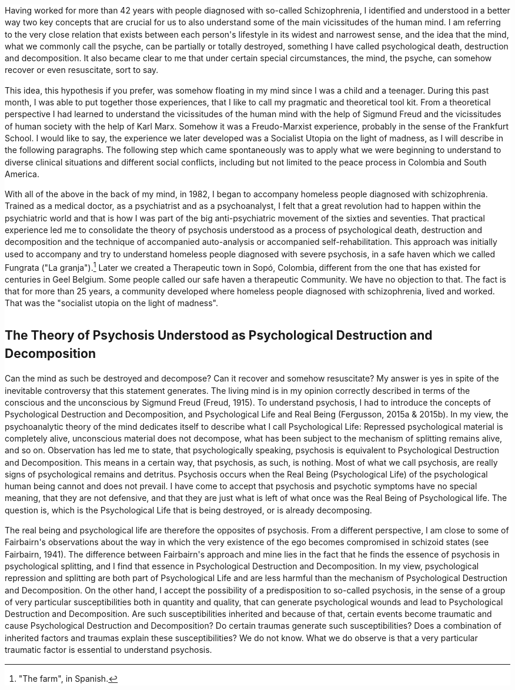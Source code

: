 Having worked for more than 42 years with people diagnosed with so-called Schizophrenia, I identified and understood in a better way two key concepts that are crucial for us to also understand some of the main vicissitudes of the human mind. I am referring to the very close relation that exists between each person's lifestyle in its widest and narrowest sense, and the idea that the mind, what we commonly call the psyche, can be partially or totally destroyed, something I have called psychological death, destruction and decomposition. It also became clear to me that under certain special circumstances, the mind, the psyche, can somehow recover or even resuscitate, sort to say.

This idea, this hypothesis if you prefer, was somehow floating in my mind since I was a child and a teenager. During this past month, I was able to put together those experiences, that I like to call my pragmatic and theoretical tool kit. From a theoretical perspective I had learned to understand the vicissitudes of the human mind with the help of Sigmund Freud and the vicissitudes of human society with the help of Karl Marx. Somehow it was a Freudo-Marxist experience, probably in the sense of the Frankfurt School. I would like to say, the experience we later developed was a Socialist Utopia on the light of madness, as I will describe in the following paragraphs. The following step which came spontaneously was to apply what we were beginning to understand to diverse clinical situations and different social conflicts, including but not limited to the peace process in Colombia and South America.

With all of the above in the back of my mind, in 1982, I began to accompany homeless people diagnosed with schizophrenia. Trained as a medical doctor, as a psychiatrist and as a psychoanalyst, I felt that a great revolution had to happen within the psychiatric world and that is how I was part of the big anti-psychiatric movement of the sixties and seventies. That practical experience led me to consolidate the theory of psychosis understood as a process of psychological death, destruction and decomposition and the technique of accompanied auto-analysis or accompanied self-rehabilitation. This approach was initially used to accompany and try to understand homeless people diagnosed with severe psychosis, in a safe haven which we called Fungrata ("La granja").[^1] Later we created a Therapeutic town in Sopó, Colombia, different from the one that has existed for centuries in Geel Belgium. Some people called our safe haven a therapeutic Community. We have no objection to that. The fact is that for more than 25 years, a community developed where homeless people diagnosed with schizophrenia, lived and worked. That was the "socialist utopia on the light of madness".

## The Theory of Psychosis Understood as Psychological Destruction and Decomposition

Can the mind as such be destroyed and decompose? Can it recover and somehow resuscitate? My answer is yes in spite of the inevitable controversy that this statement generates. The living mind is in my opinion correctly described in terms of the conscious and the unconscious by Sigmund Freud (Freud, 1915). To understand psychosis, I had to introduce the concepts of Psychological Destruction and Decomposition, and Psychological Life and Real Being (Fergusson, 2015a & 2015b). In my view, the psychoanalytic theory of the mind dedicates itself to describe what I call Psychological Life: Repressed psychological material is completely alive, unconscious material does not decompose, what has been subject to the mechanism of splitting remains alive, and so on. Observation has led me to state, that psychologically speaking, psychosis is equivalent to Psychological Destruction and Decomposition. This means in a certain way, that psychosis, as such, is nothing. Most of what we call psychosis, are really signs of psychological remains and detritus. Psychosis occurs when the Real Being (Psychological Life) of the psychological human being cannot and does not prevail. I have come to accept that psychosis and psychotic symptoms have no special meaning, that they are not defensive, and that they are just what is left of what once was the Real Being of Psychological life. The question is, which is the Psychological Life that is being destroyed, or is already decomposing.

The real being and psychological life are therefore the opposites of psychosis. From a different perspective, I am close to some of Fairbairn's observations about the way in which the very existence of the ego becomes compromised in schizoid states (see Fairbairn, 1941). The difference between Fairbairn's approach and mine lies in the fact that he finds the essence of psychosis in psychological splitting, and I find that essence in Psychological Destruction and Decomposition. In my view, psychological repression and splitting are both part of Psychological Life and are less harmful than the mechanism of Psychological Destruction and Decomposition. On the other hand, I accept the possibility of a predisposition to so-called psychosis, in the sense of a group of very particular susceptibilities both in quantity and quality, that can generate psychological wounds and lead to Psychological Destruction and Decomposition. Are such susceptibilities inherited and because of that, certain events become traumatic and cause Psychological Destruction and Decomposition? Do certain traumas generate such susceptibilities? Does a combination of inherited factors and traumas explain these susceptibilities? We do not know. What we do observe is that a very particular traumatic factor is essential to understand psychosis.

[^1]: "The farm", in Spanish.
[^2]: Personal communication, 1997.
[^3]: For our explanation we will take the case of a male person. The same process can be applied to females as well.